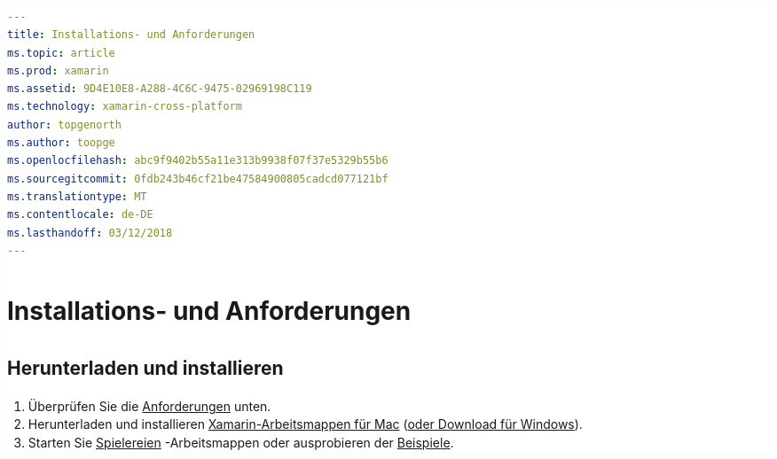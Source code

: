 ```yaml
---
title: Installations- und Anforderungen
ms.topic: article
ms.prod: xamarin
ms.assetid: 9D4E10E8-A288-4C6C-9475-02969198C119
ms.technology: xamarin-cross-platform
author: topgenorth
ms.author: toopge
ms.openlocfilehash: abc9f9402b55a11e313b9938f07f37e5329b55b6
ms.sourcegitcommit: 0fdb243b46cf21be47584900805cadcd077121bf
ms.translationtype: MT
ms.contentlocale: de-DE
ms.lasthandoff: 03/12/2018
---
```

# <a name="installation-and-requirements"></a>Installations- und Anforderungen

<script> Var InspectorOnLoad Funktion () = {Var PrimaryTextBase = "Für Arbeitsmappen Xamarin;" Var SecondaryTextBase = "oder für herunterladen"; Var InspectorDownloadUrlMac = "https://dl.xamarin.com/interactive/XamarinInteractive.pkg"; Var InspectorDownloadUrlWin = " https://DL.xamarin.com/Interactive/XamarinInteractive.msi";

  var aPrimary = document.getElementById("inspector-download-primary"); var aSecondary = document.getElementById("inspector-download-secondary");

  Var aMac = aPrimary; Var aWin = aSecondary; Var MacTextBase = PrimaryTextBase; Var WinTextBase = SecondaryTextBase;

  if (/win/i.test(navigator.platform.toLowerCase())) { aMac = aSecondary; aWin = aPrimary; macTextBase = secondaryTextBase; winTextBase = primaryTextBase; }

  aMac.href = inspectorDownloadUrlMac; aMac.text = macTextBase + " Mac"; aWin.href = inspectorDownloadUrlWin; aWin.text = winTextBase + " Windows"; };

document.addEventListener("DOMContentLoaded", inspectorOnLoad);
</script>

<a name="install" />

## <a name="download-and-install"></a>Herunterladen und installieren

<ol>
  <li>Überprüfen Sie die <a href="#Requirements"> Anforderungen</a> unten.</li>
  <li>Herunterladen und installieren <a href="https://dl.xamarin.com/interactive/XamarinInteractive.pkg" id="inspector-download-primary">Xamarin-Arbeitsmappen für Mac</a> (<a href="https://dl.xamarin.com/interactive/XamarinInteractive.msi" id="inspector-download-secondary">oder Download für Windows</a>).
  </li>
  <li>Starten Sie <a href="~/tools/workbooks/workbook.md"> Spielereien</a> -Arbeitsmappen oder ausprobieren der <a href="https://developer.xamarin.com/workbooks/">Beispiele</a>.
    </li>
</ol>

